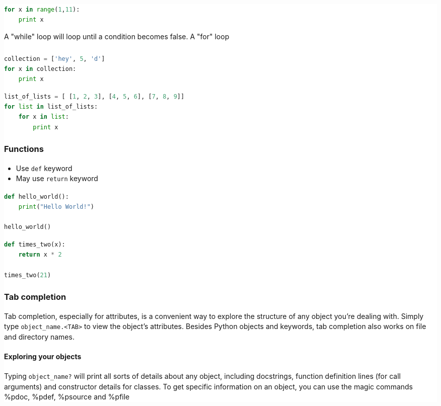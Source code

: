 ``` python
for x in range(1,11):
	print x
```

<div class="notes">
A "while" loop will loop until a condition becomes false. A "for" loop
</div>

###

``` python
collection = ['hey', 5, 'd']
for x in collection:
    print x
```

``` python
list_of_lists = [ [1, 2, 3], [4, 5, 6], [7, 8, 9]]
for list in list_of_lists:
    for x in list:
        print x
```

### Functions

- Use `def` keyword
- May use `return` keyword

``` python
def hello_world():
    print("Hello World!")
    
hello_world()
```

``` python
def times_two(x):
	return x * 2
	
times_two(21)
```

### Tab completion

Tab completion, especially for attributes, is a convenient way to
explore the structure of any object you’re dealing with. Simply type
`object_name.<TAB>` to view the object’s attributes. Besides Python
objects and keywords, tab completion also works on file and directory
names.

#### Exploring your objects

Typing `object_name?` will print all sorts of details about any object,
including docstrings, function definition lines (for call arguments) and
constructor details for classes. To get specific information on an
object, you can use the magic commands %pdoc, %pdef, %psource and %pfile
